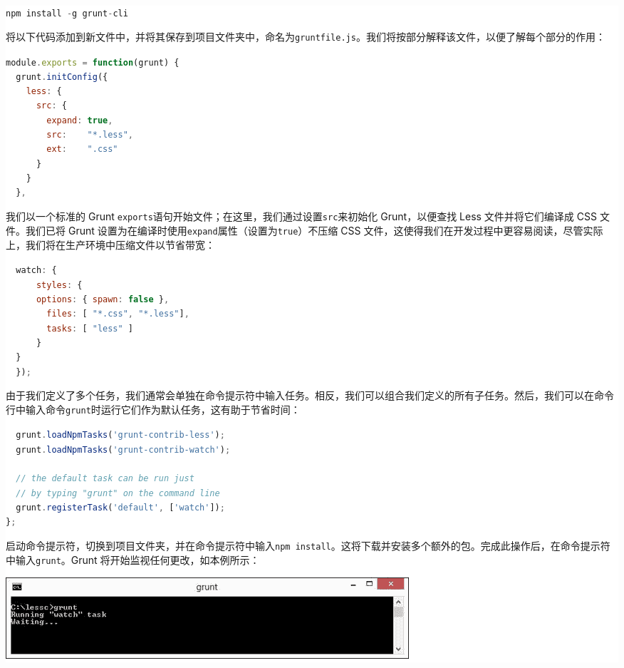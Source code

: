 ```js
npm install -g grunt-cli

```

将以下代码添加到新文件中，并将其保存到项目文件夹中，命名为`gruntfile.js`。我们将按部分解释该文件，以便了解每个部分的作用：

```js
module.exports = function(grunt) {
  grunt.initConfig({
    less: {
      src: {
        expand: true,
        src:    "*.less",
        ext:    ".css"
      }
    }
  },
```

我们以一个标准的 Grunt `exports`语句开始文件；在这里，我们通过设置`src`来初始化 Grunt，以便查找 Less 文件并将它们编译成 CSS 文件。我们已将 Grunt 设置为在编译时使用`expand`属性（设置为`true`）不压缩 CSS 文件，这使得我们在开发过程中更容易阅读，尽管实际上，我们将在生产环境中压缩文件以节省带宽：

```js
  watch: {
      styles: {
      options: { spawn: false },
        files: [ "*.css", "*.less"], 
        tasks: [ "less" ]
      }
  }
  });
```

由于我们定义了多个任务，我们通常会单独在命令提示符中输入任务。相反，我们可以组合我们定义的所有子任务。然后，我们可以在命令行中输入命令`grunt`时运行它们作为默认任务，这有助于节省时间：

```js
  grunt.loadNpmTasks('grunt-contrib-less');
  grunt.loadNpmTasks('grunt-contrib-watch');

  // the default task can be run just 
  // by typing "grunt" on the command line
  grunt.registerTask('default', ['watch']);
};
```

启动命令提示符，切换到项目文件夹，并在命令提示符中输入`npm install`。这将下载并安装多个额外的包。完成此操作后，在命令提示符中输入`grunt`。Grunt 将开始监视任何更改，如本例所示：

![监视 Less 文件的更改](img/00018.jpeg)
